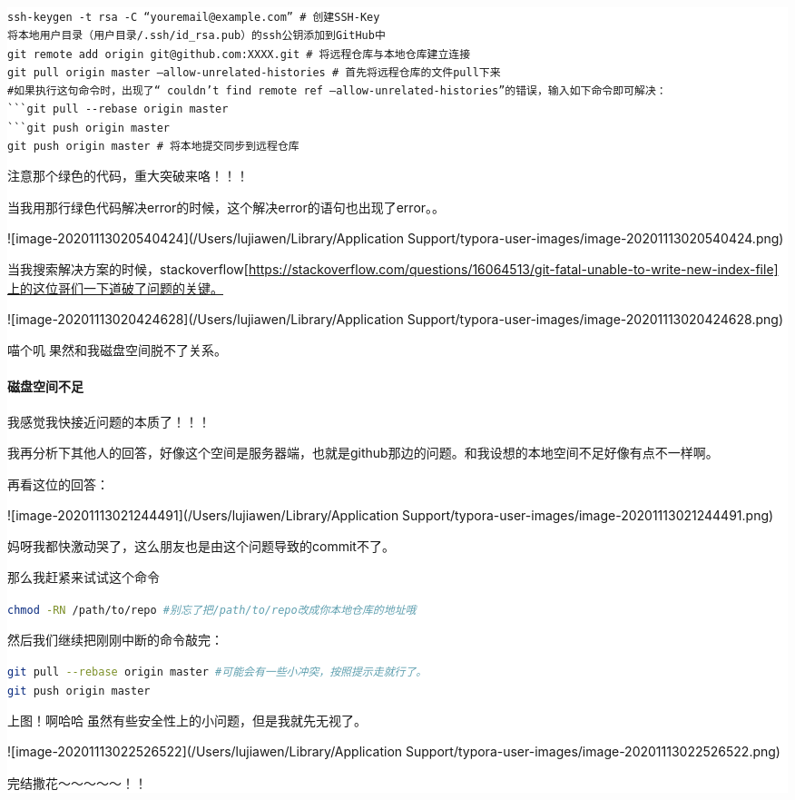   ```
ssh-keygen -t rsa -C “youremail@example.com” # 创建SSH-Key
将本地用户目录（用户目录/.ssh/id_rsa.pub）的ssh公钥添加到GitHub中
git remote add origin git@github.com:XXXX.git # 将远程仓库与本地仓库建立连接
git pull origin master –allow-unrelated-histories # 首先将远程仓库的文件pull下来
#如果执行这句命令时，出现了“ couldn’t find remote ref –allow-unrelated-histories”的错误，输入如下命令即可解决：
​```git pull --rebase origin master
​```git push origin master
git push origin master # 将本地提交同步到远程仓库
```

注意那个绿色的代码，重大突破来咯！！！

当我用那行绿色代码解决error的时候，这个解决error的语句也出现了error。。

![image-20201113020540424](/Users/lujiawen/Library/Application Support/typora-user-images/image-20201113020540424.png)

当我搜索解决方案的时候，stackoverflow[https://stackoverflow.com/questions/16064513/git-fatal-unable-to-write-new-index-file]上的这位哥们一下道破了问题的关键。

![image-20201113020424628](/Users/lujiawen/Library/Application Support/typora-user-images/image-20201113020424628.png)

喵个叽 果然和我磁盘空间脱不了关系。



#### 磁盘空间不足

我感觉我快接近问题的本质了！！！

我再分析下其他人的回答，好像这个空间是服务器端，也就是github那边的问题。和我设想的本地空间不足好像有点不一样啊。

再看这位的回答：

![image-20201113021244491](/Users/lujiawen/Library/Application Support/typora-user-images/image-20201113021244491.png)

妈呀我都快激动哭了，这么朋友也是由这个问题导致的commit不了。

那么我赶紧来试试这个命令

```bash
chmod -RN /path/to/repo #别忘了把/path/to/repo改成你本地仓库的地址哦
```

然后我们继续把刚刚中断的命令敲完：

```bash
git pull --rebase origin master #可能会有一些小冲突，按照提示走就行了。
git push origin master
```

上图！啊哈哈 虽然有些安全性上的小问题，但是我就先无视了。

![image-20201113022526522](/Users/lujiawen/Library/Application Support/typora-user-images/image-20201113022526522.png)

完结撒花～～～～～！！




